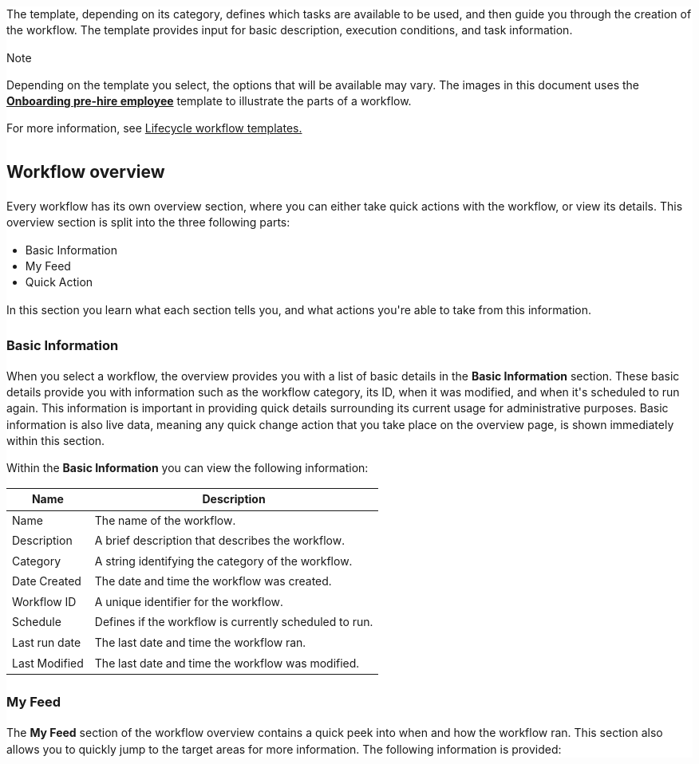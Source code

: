 The template, depending on its category, defines which tasks are available to be used, and then guide you through the creation of the workflow. The template provides input for basic description, execution conditions, and task information.  

>[!NOTE]
>Depending on the template you select, the options that will be available may vary. The images in this document uses the [**Onboarding pre-hire employee**](lifecycle-workflow-templates.md#onboard-pre-hire-employee) template to illustrate the parts of a workflow.

For more information, see [Lifecycle workflow templates.](lifecycle-workflow-templates.md)

## Workflow overview

Every workflow has its own overview section, where you can either take quick actions with the workflow, or view its details. This overview section is split into the three following parts:

- Basic Information
- My Feed
- Quick Action

In this section you learn what each section tells you, and what actions you're able to take from this information.

### Basic Information

When you select a workflow, the overview provides you with a list of basic details in the **Basic Information** section. These basic details provide you with information such as the workflow category, its ID, when it was modified, and when it's scheduled to run again. This information is important in providing quick details surrounding its current usage for administrative purposes. Basic information is also live data, meaning any quick change action that you take place on the overview page, is shown immediately within this section.

Within the **Basic Information** you can view the following information:

 |Name|Description|
 |-----|-----|
 |Name|The name of the workflow.|
 |Description|A brief description that describes the workflow.|
 |Category|A string identifying the category of the workflow.|
 |Date Created|The date and time the workflow was created.|
 |Workflow ID|A unique identifier for the workflow.|
 |Schedule|Defines if the workflow is currently scheduled to run.|
 |Last run date|The last date and time the workflow ran.|
 |Last Modified|The last date and time the workflow was modified.|

### My Feed

The **My Feed** section of the workflow overview contains a quick peek into when and how the workflow ran. This section also allows you to quickly jump to the target areas for more information. The following information is provided:
